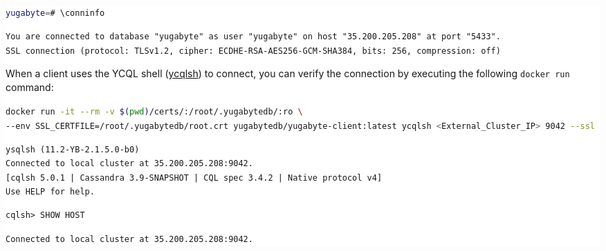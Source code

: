 ```sh
yugabyte=# \conninfo
```

```output
You are connected to database "yugabyte" as user "yugabyte" on host "35.200.205.208" at port "5433".
SSL connection (protocol: TLSv1.2, cipher: ECDHE-RSA-AES256-GCM-SHA384, bits: 256, compression: off)
```

When a client uses the YCQL shell ([ycqlsh](../../../admin/ycqlsh/)) to connect, you can verify the connection by executing the following `docker run` command:

```sh
docker run -it --rm -v $(pwd)/certs/:/root/.yugabytedb/:ro \
--env SSL_CERTFILE=/root/.yugabytedb/root.crt yugabytedb/yugabyte-client:latest ycqlsh <External_Cluster_IP> 9042 --ssl
```

```output
ysqlsh (11.2-YB-2.1.5.0-b0)
Connected to local cluster at 35.200.205.208:9042.
[cqlsh 5.0.1 | Cassandra 3.9-SNAPSHOT | CQL spec 3.4.2 | Native protocol v4]
Use HELP for help.
```

```CQL
cqlsh> SHOW HOST
```

```output
Connected to local cluster at 35.200.205.208:9042.
```
